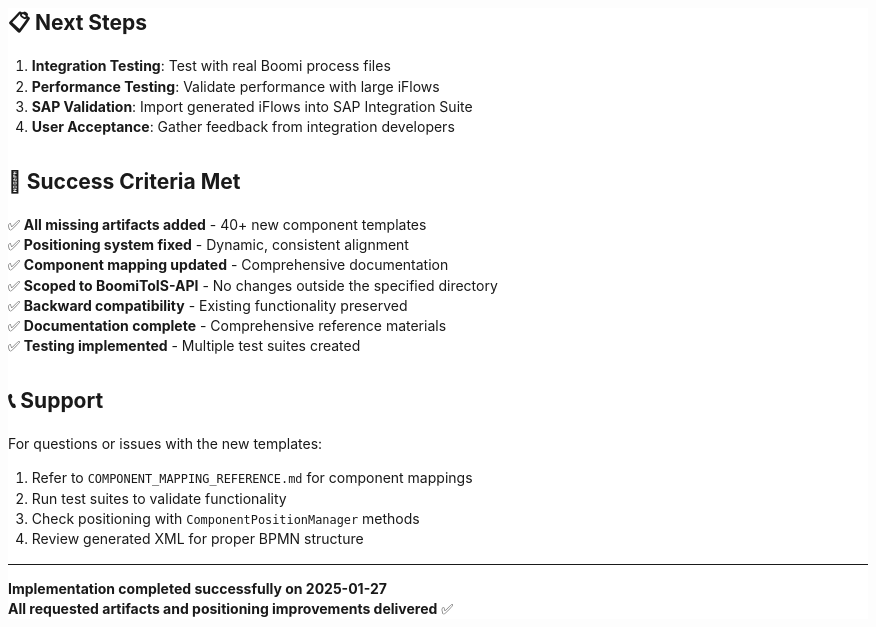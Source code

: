 ## 📋 Next Steps

1. **Integration Testing**: Test with real Boomi process files
2. **Performance Testing**: Validate performance with large iFlows
3. **SAP Validation**: Import generated iFlows into SAP Integration Suite
4. **User Acceptance**: Gather feedback from integration developers

## 🎯 Success Criteria Met

✅ **All missing artifacts added** - 40+ new component templates  
✅ **Positioning system fixed** - Dynamic, consistent alignment  
✅ **Component mapping updated** - Comprehensive documentation  
✅ **Scoped to BoomiToIS-API** - No changes outside the specified directory  
✅ **Backward compatibility** - Existing functionality preserved  
✅ **Documentation complete** - Comprehensive reference materials  
✅ **Testing implemented** - Multiple test suites created  

## 📞 Support

For questions or issues with the new templates:
1. Refer to `COMPONENT_MAPPING_REFERENCE.md` for component mappings
2. Run test suites to validate functionality
3. Check positioning with `ComponentPositionManager` methods
4. Review generated XML for proper BPMN structure

---

**Implementation completed successfully on 2025-01-27**  
**All requested artifacts and positioning improvements delivered** ✅
